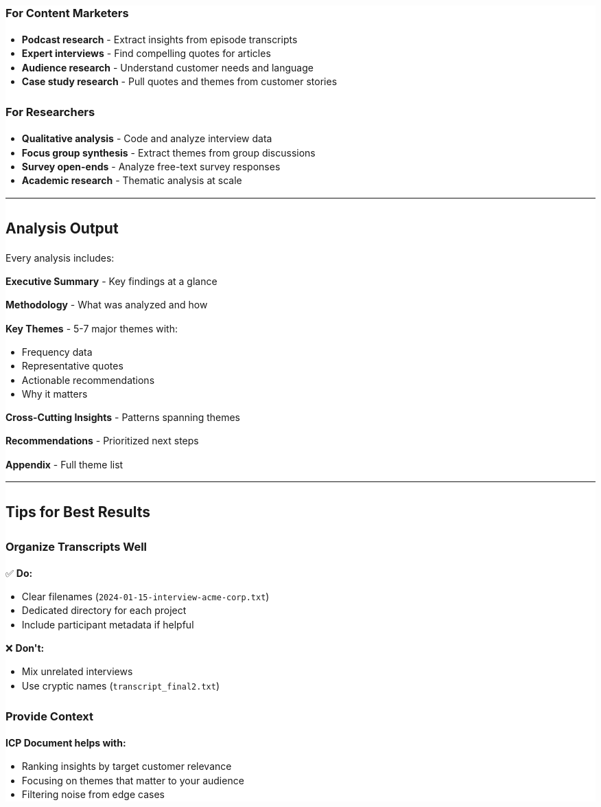 ### For Content Marketers
- **Podcast research** - Extract insights from episode transcripts
- **Expert interviews** - Find compelling quotes for articles
- **Audience research** - Understand customer needs and language
- **Case study research** - Pull quotes and themes from customer stories

### For Researchers
- **Qualitative analysis** - Code and analyze interview data
- **Focus group synthesis** - Extract themes from group discussions
- **Survey open-ends** - Analyze free-text survey responses
- **Academic research** - Thematic analysis at scale

---

## Analysis Output

Every analysis includes:

**Executive Summary** - Key findings at a glance

**Methodology** - What was analyzed and how

**Key Themes** - 5-7 major themes with:
- Frequency data
- Representative quotes
- Actionable recommendations
- Why it matters

**Cross-Cutting Insights** - Patterns spanning themes

**Recommendations** - Prioritized next steps

**Appendix** - Full theme list

---

## Tips for Best Results

### Organize Transcripts Well

✅ **Do:**
- Clear filenames (`2024-01-15-interview-acme-corp.txt`)
- Dedicated directory for each project
- Include participant metadata if helpful

❌ **Don't:**
- Mix unrelated interviews
- Use cryptic names (`transcript_final2.txt`)

### Provide Context

**ICP Document helps with:**
- Ranking insights by target customer relevance
- Focusing on themes that matter to your audience
- Filtering noise from edge cases
